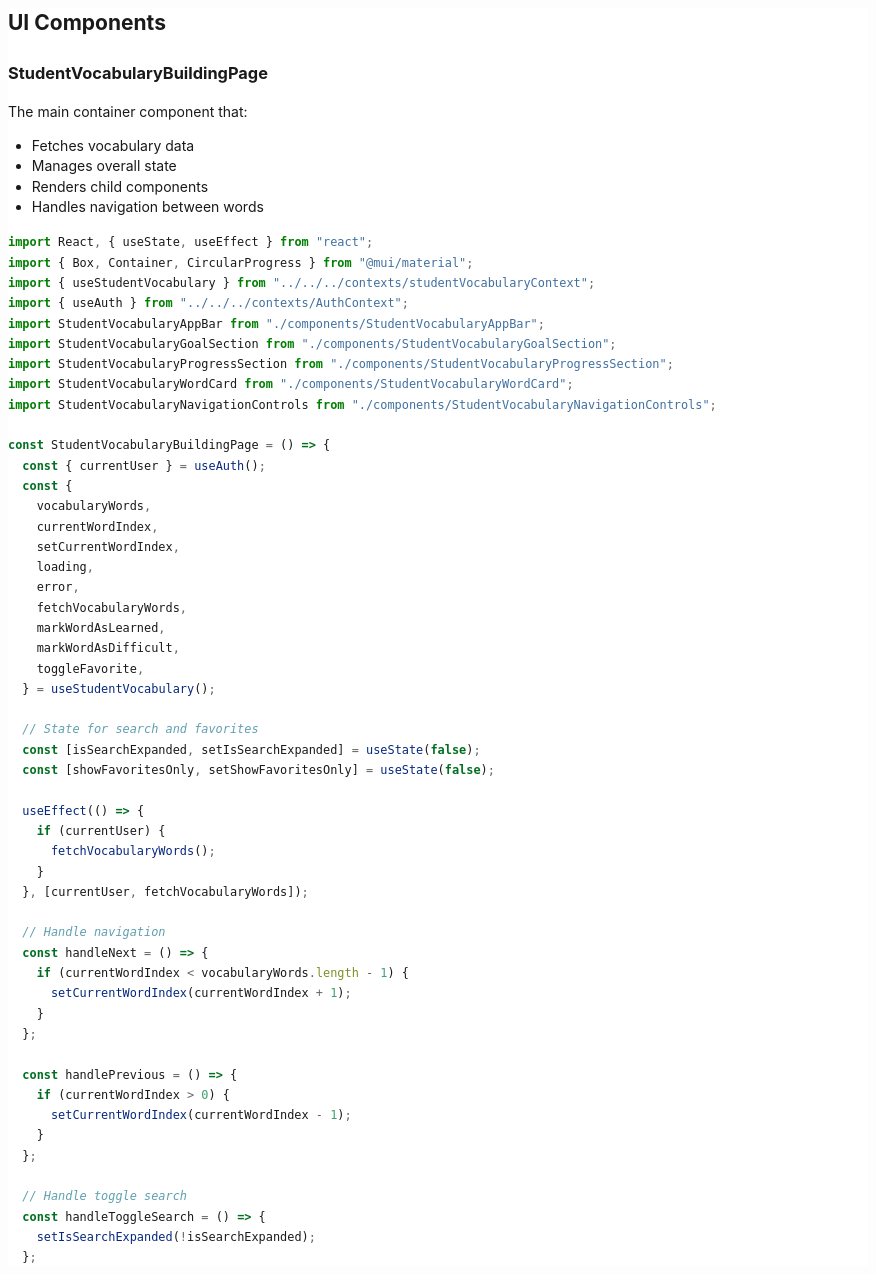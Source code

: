 ## UI Components

### StudentVocabularyBuildingPage

The main container component that:

- Fetches vocabulary data
- Manages overall state
- Renders child components
- Handles navigation between words

```jsx
import React, { useState, useEffect } from "react";
import { Box, Container, CircularProgress } from "@mui/material";
import { useStudentVocabulary } from "../../../contexts/studentVocabularyContext";
import { useAuth } from "../../../contexts/AuthContext";
import StudentVocabularyAppBar from "./components/StudentVocabularyAppBar";
import StudentVocabularyGoalSection from "./components/StudentVocabularyGoalSection";
import StudentVocabularyProgressSection from "./components/StudentVocabularyProgressSection";
import StudentVocabularyWordCard from "./components/StudentVocabularyWordCard";
import StudentVocabularyNavigationControls from "./components/StudentVocabularyNavigationControls";

const StudentVocabularyBuildingPage = () => {
  const { currentUser } = useAuth();
  const {
    vocabularyWords,
    currentWordIndex,
    setCurrentWordIndex,
    loading,
    error,
    fetchVocabularyWords,
    markWordAsLearned,
    markWordAsDifficult,
    toggleFavorite,
  } = useStudentVocabulary();

  // State for search and favorites
  const [isSearchExpanded, setIsSearchExpanded] = useState(false);
  const [showFavoritesOnly, setShowFavoritesOnly] = useState(false);

  useEffect(() => {
    if (currentUser) {
      fetchVocabularyWords();
    }
  }, [currentUser, fetchVocabularyWords]);

  // Handle navigation
  const handleNext = () => {
    if (currentWordIndex < vocabularyWords.length - 1) {
      setCurrentWordIndex(currentWordIndex + 1);
    }
  };

  const handlePrevious = () => {
    if (currentWordIndex > 0) {
      setCurrentWordIndex(currentWordIndex - 1);
    }
  };

  // Handle toggle search
  const handleToggleSearch = () => {
    setIsSearchExpanded(!isSearchExpanded);
  };

```